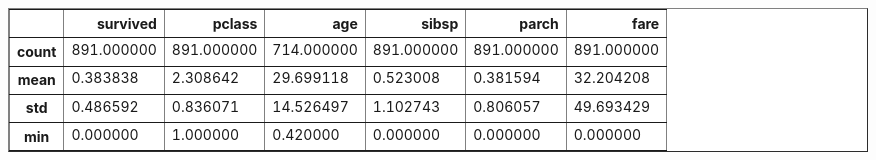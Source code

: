 


<div>
<style scoped>
    .dataframe tbody tr th:only-of-type {
        vertical-align: middle;
    }

    .dataframe tbody tr th {
        vertical-align: top;
    }

    .dataframe thead th {
        text-align: right;
    }
</style>
<table border="1" class="dataframe">
  <thead>
    <tr style="text-align: right;">
      <th></th>
      <th>survived</th>
      <th>pclass</th>
      <th>age</th>
      <th>sibsp</th>
      <th>parch</th>
      <th>fare</th>
    </tr>
  </thead>
  <tbody>
    <tr>
      <th>count</th>
      <td>891.000000</td>
      <td>891.000000</td>
      <td>714.000000</td>
      <td>891.000000</td>
      <td>891.000000</td>
      <td>891.000000</td>
    </tr>
    <tr>
      <th>mean</th>
      <td>0.383838</td>
      <td>2.308642</td>
      <td>29.699118</td>
      <td>0.523008</td>
      <td>0.381594</td>
      <td>32.204208</td>
    </tr>
    <tr>
      <th>std</th>
      <td>0.486592</td>
      <td>0.836071</td>
      <td>14.526497</td>
      <td>1.102743</td>
      <td>0.806057</td>
      <td>49.693429</td>
    </tr>
    <tr>
      <th>min</th>
      <td>0.000000</td>
      <td>1.000000</td>
      <td>0.420000</td>
      <td>0.000000</td>
      <td>0.000000</td>
      <td>0.000000</td>
    </tr>